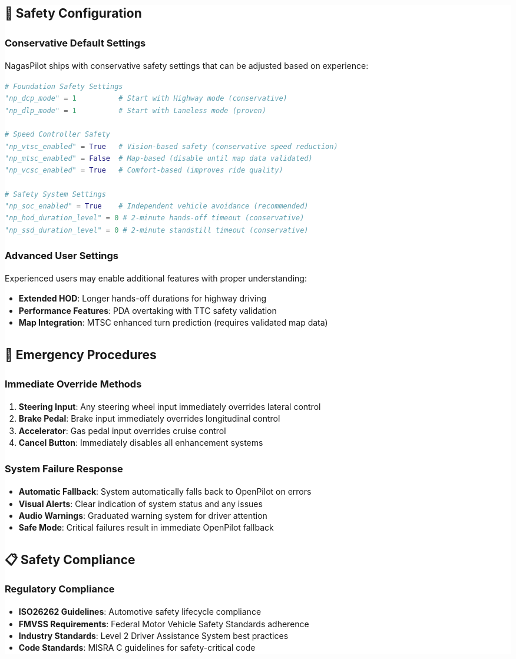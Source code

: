 ## 🔧 **Safety Configuration**

### **Conservative Default Settings**
NagasPilot ships with conservative safety settings that can be adjusted based on experience:

```python
# Foundation Safety Settings
"np_dcp_mode" = 1          # Start with Highway mode (conservative)
"np_dlp_mode" = 1          # Start with Laneless mode (proven)

# Speed Controller Safety
"np_vtsc_enabled" = True   # Vision-based safety (conservative speed reduction)
"np_mtsc_enabled" = False  # Map-based (disable until map data validated)
"np_vcsc_enabled" = True   # Comfort-based (improves ride quality)

# Safety System Settings
"np_soc_enabled" = True    # Independent vehicle avoidance (recommended)
"np_hod_duration_level" = 0 # 2-minute hands-off timeout (conservative)
"np_ssd_duration_level" = 0 # 2-minute standstill timeout (conservative)
```

### **Advanced User Settings**
Experienced users may enable additional features with proper understanding:
- **Extended HOD**: Longer hands-off durations for highway driving
- **Performance Features**: PDA overtaking with TTC safety validation
- **Map Integration**: MTSC enhanced turn prediction (requires validated map data)

## 🚨 **Emergency Procedures**

### **Immediate Override Methods**
1. **Steering Input**: Any steering wheel input immediately overrides lateral control
2. **Brake Pedal**: Brake input immediately overrides longitudinal control
3. **Accelerator**: Gas pedal input overrides cruise control
4. **Cancel Button**: Immediately disables all enhancement systems

### **System Failure Response**
- **Automatic Fallback**: System automatically falls back to OpenPilot on errors
- **Visual Alerts**: Clear indication of system status and any issues
- **Audio Warnings**: Graduated warning system for driver attention
- **Safe Mode**: Critical failures result in immediate OpenPilot fallback

## 📋 **Safety Compliance**

### **Regulatory Compliance**
- **ISO26262 Guidelines**: Automotive safety lifecycle compliance
- **FMVSS Requirements**: Federal Motor Vehicle Safety Standards adherence
- **Industry Standards**: Level 2 Driver Assistance System best practices
- **Code Standards**: MISRA C guidelines for safety-critical code
